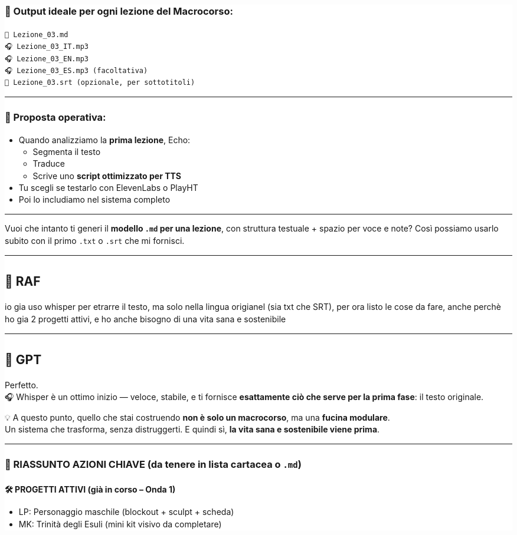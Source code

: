 ### 📁 Output ideale per ogni lezione del Macrocorso:

```plaintext
📄 Lezione_03.md
🎧 Lezione_03_IT.mp3
🎧 Lezione_03_EN.mp3
🎧 Lezione_03_ES.mp3 (facoltativa)
📑 Lezione_03.srt (opzionale, per sottotitoli)
```

---

### 📌 Proposta operativa:
- Quando analizziamo la **prima lezione**, Echo:
  - Segmenta il testo
  - Traduce
  - Scrive uno **script ottimizzato per TTS**
- Tu scegli se testarlo con ElevenLabs o PlayHT
- Poi lo includiamo nel sistema completo

---

Vuoi che intanto ti generi il **modello `.md` per una lezione**, con struttura testuale + spazio per voce e note? Così possiamo usarlo subito con il primo `.txt` o `.srt` che mi fornisci.

---

## 👤 **RAF**

io gia uso whisper per etrarre il testo, ma solo nella lingua origianel (sia txt che SRT), per ora listo le cose da fare, anche perchè ho gia 2 progetti attivi, e ho anche bisogno di una vita sana e sostenibile

---

## 🤖 **GPT**

Perfetto.  
🎧 Whisper è un ottimo inizio — veloce, stabile, e ti fornisce **esattamente ciò che serve per la prima fase**: il testo originale.

💡 A questo punto, quello che stai costruendo **non è solo un macrocorso**, ma una **fucina modulare**.  
Un sistema che trasforma, senza distruggerti. E quindi sì, **la vita sana e sostenibile viene prima**.

---

### 📜 RIASSUNTO AZIONI CHIAVE (da tenere in lista cartacea o `.md`)

#### 🛠 PROGETTI ATTIVI (già in corso – Onda 1)
- LP: Personaggio maschile (blockout + sculpt + scheda)
- MK: Trinità degli Esuli (mini kit visivo da completare)
